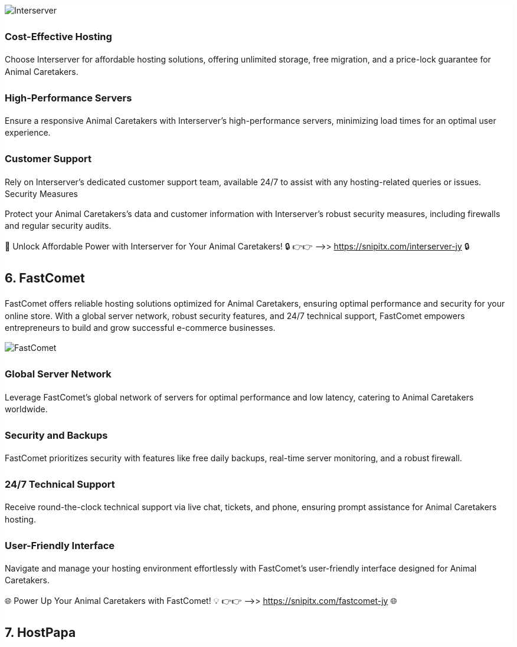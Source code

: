 ![Interserver](https://i.imgur.com/OM5dOEW.jpeg "Interserver Hosting")

### Cost-Effective Hosting
Choose Interserver for affordable hosting solutions, offering unlimited storage, free migration, and a price-lock guarantee for Animal Caretakers.

### High-Performance Servers
Ensure a responsive Animal Caretakers with Interserver’s high-performance servers, minimizing load times for an optimal user experience.

### Customer Support
Rely on Interserver’s dedicated customer support team, available 24/7 to assist with any hosting-related queries or issues.
Security Measures

Protect your Animal Caretakers’s data and customer information with Interserver’s robust security measures, including firewalls and regular security audits.

💸 Unlock Affordable Power with Interserver for Your Animal Caretakers! 🔒
👉👉 -->> https://snipitx.com/interserver-jy 🔒

## 6. FastComet

FastComet offers reliable hosting solutions optimized for Animal Caretakers, ensuring optimal performance and security for your online store. With a global server network, robust security features, and 24/7 technical support, FastComet empowers entrepreneurs to build and grow successful e-commerce businesses.

![FastComet](https://i.imgur.com/7qgXuWp.png "FastComet Hosting")

### Global Server Network
Leverage FastComet’s global network of servers for optimal performance and low latency, catering to Animal Caretakers worldwide.

### Security and Backups
FastComet prioritizes security with features like free daily backups, real-time server monitoring, and a robust firewall.

### 24/7 Technical Support
Receive round-the-clock technical support via live chat, tickets, and phone, ensuring prompt assistance for Animal Caretakers hosting.

### User-Friendly Interface
Navigate and manage your hosting environment effortlessly with FastComet’s user-friendly interface designed for Animal Caretakers.

🌐 Power Up Your Animal Caretakers with FastComet! 💡
👉👉 -->> https://snipitx.com/fastcomet-jy 🌐

## 7. HostPapa
